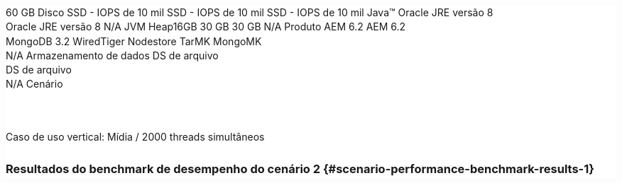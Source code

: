    <td>60 GB</td>
  </tr>
  <tr>
   <td>Disco</td>
   <td>SSD - IOPS de 10 mil</td>
   <td>SSD - IOPS de 10 mil</td>
   <td>SSD - IOPS de 10 mil</td>
  </tr>
  <tr>
   <td>Java™</td>
   <td>Oracle JRE versão 8</td>
   <td><br /> Oracle JRE versão 8</td>
   <td>N/A</td>
  </tr>
  <tr>
   <td>JVM Heap16GB</td>
   <td>30 GB</td>
   <td>30 GB</td>
   <td>N/A</td>
  </tr>
  <tr>
   <td>Produto </td>
   <td>AEM 6.2</td>
   <td>AEM 6.2</td>
   <td><br /> MongoDB 3.2 WiredTiger</td>
  </tr>
  <tr>
   <td>Nodestore</td>
   <td>TarMK </td>
   <td>MongoMK</td>
   <td><br /> N/A</td>
  </tr>
  <tr>
   <td>Armazenamento de dados</td>
   <td>DS de arquivo </td>
   <td><br /> DS de arquivo</td>
   <td><br /> N/A</td>
  </tr>
  <tr>
   <td>Cenário</td>
   <td><p><br /> <br /> Caso de uso vertical: Mídia / 2000 threads simultâneos</p> </td>
   <td></td>
   <td></td>
  </tr>
 </tbody>
</table>

### Resultados do benchmark de desempenho do cenário 2 {#scenario-performance-benchmark-results-1}
